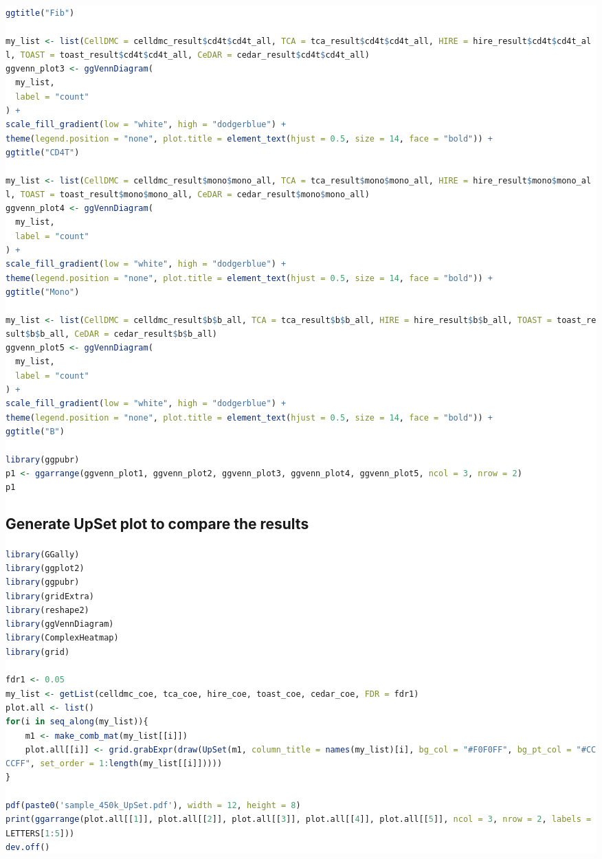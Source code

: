 ```r
ggtitle("Fib")

my_list <- list(CellDMC = celldmc_result$cd4t$cd4t_all, TCA = tca_result$cd4t$cd4t_all, HIRE = hire_result$cd4t$cd4t_all, TOAST = toast_result$cd4t$cd4t_all, CeDAR = cedar_result$cd4t$cd4t_all)
ggvenn_plot3 <- ggVennDiagram(
  my_list,
  label = "count"
) + 
scale_fill_gradient(low = "white", high = "dodgerblue") +
theme(legend.position = "none", plot.title = element_text(hjust = 0.5, size = 14, face = "bold")) +
ggtitle("CD4T")

my_list <- list(CellDMC = celldmc_result$mono$mono_all, TCA = tca_result$mono$mono_all, HIRE = hire_result$mono$mono_all, TOAST = toast_result$mono$mono_all, CeDAR = cedar_result$mono$mono_all)
ggvenn_plot4 <- ggVennDiagram(
  my_list,
  label = "count"
) + 
scale_fill_gradient(low = "white", high = "dodgerblue") +
theme(legend.position = "none", plot.title = element_text(hjust = 0.5, size = 14, face = "bold")) +
ggtitle("Mono")

my_list <- list(CellDMC = celldmc_result$b$b_all, TCA = tca_result$b$b_all, HIRE = hire_result$b$b_all, TOAST = toast_result$b$b_all, CeDAR = cedar_result$b$b_all)
ggvenn_plot5 <- ggVennDiagram(
  my_list,
  label = "count"
) + 
scale_fill_gradient(low = "white", high = "dodgerblue") +
theme(legend.position = "none", plot.title = element_text(hjust = 0.5, size = 14, face = "bold")) +
ggtitle("B")

library(ggpubr)
p1 <- ggarrange(ggvenn_plot1, ggvenn_plot2, ggvenn_plot3, ggvenn_plot4, ggvenn_plot5, ncol = 3, nrow = 2)
p1
```

## Generate UpSet plot to compare the results
```r
library(GGally)
library(ggplot2)
library(ggpubr)
library(gridExtra)
library(reshape2)
library(ggVennDiagram)
library(ComplexHeatmap)
library(grid)

fdr1 <- 0.05
my_list <- getList(celldmc_coe, tca_coe, hire_coe, toast_coe, cedar_coe, FDR = fdr1)
plot.all <- list()
for(i in seq_along(my_list)){
    m1 <- make_comb_mat(my_list[[i]])
    plot.all[[i]] <- grid.grabExpr(draw(UpSet(m1, column_title = names(my_list)[i], bg_col = "#F0F0FF", bg_pt_col = "#CCCCFF", set_order = 1:length(my_list[[i]]))))
}

pdf(paste0('sample_450k_UpSet.pdf'), width = 12, height = 8)
print(ggarrange(plot.all[[1]], plot.all[[2]], plot.all[[3]], plot.all[[4]], plot.all[[5]], ncol = 3, nrow = 2, labels = LETTERS[1:5]))
dev.off()
```